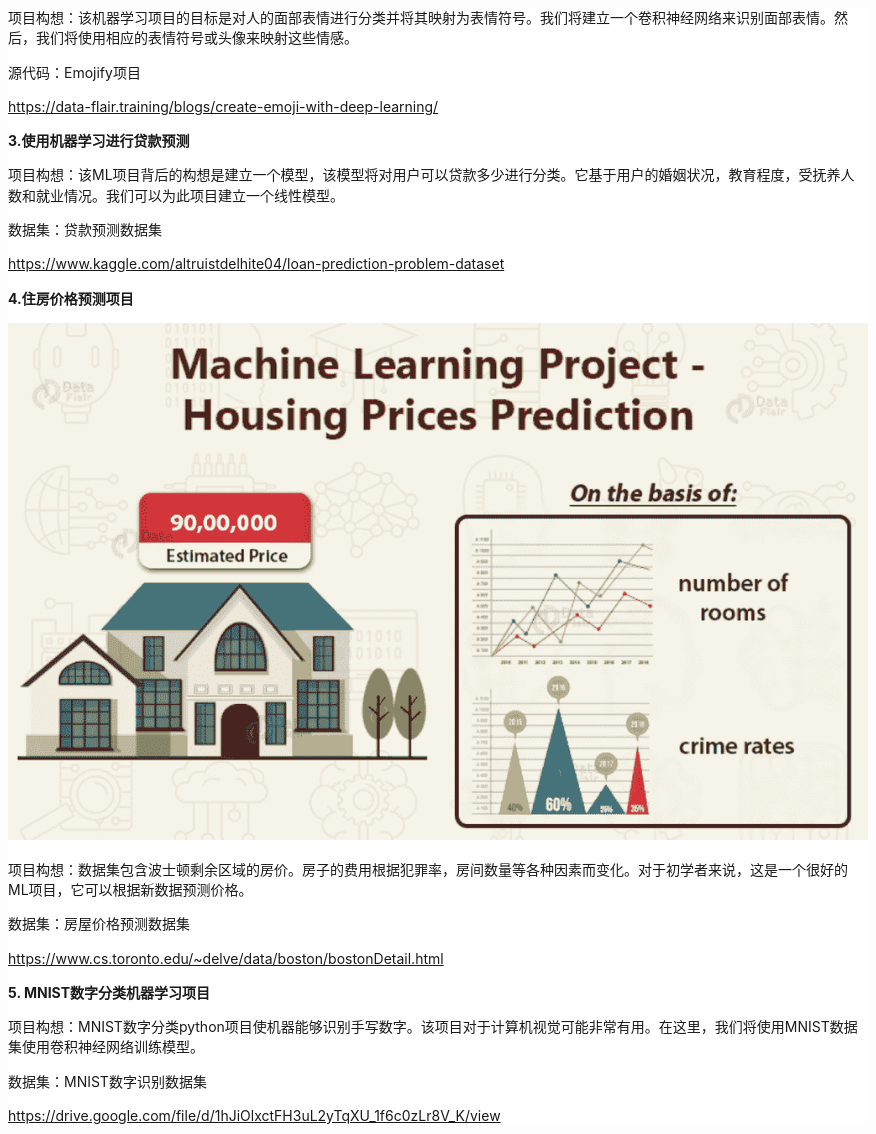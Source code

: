 项目构想：该机器学习项目的目标是对人的面部表情进行分类并将其映射为表情符号。我们将建立一个卷积神经网络来识别面部表情。然后，我们将使用相应的表情符号或头像来映射这些情感。

源代码：Emojify项目

https://data-flair.training/blogs/create-emoji-with-deep-learning/  

**3.使用机器学习进行贷款预测**

项目构想：该ML项目背后的构想是建立一个模型，该模型将对用户可以贷款多少进行分类。它基于用户的婚姻状况，教育程度，受抚养人数和就业情况。我们可以为此项目建立一个线性模型。

数据集：贷款预测数据集 

https://www.kaggle.com/altruistdelhite04/loan-prediction-problem-dataset

**4.住房价格预测项目**

![](../img/f35687c10cba43983303392649b7856a.png)

项目构想：数据集包含波士顿剩余区域的房价。房子的费用根据犯罪率，房间数量等各种因素而变化。对于初学者来说，这是一个很好的ML项目，它可以根据新数据预测价格。

数据集：房屋价格预测数据集 

https://www.cs.toronto.edu/~delve/data/boston/bostonDetail.html

**5\. MNIST数字分类机器学习项目**

项目构想：MNIST数字分类python项目使机器能够识别手写数字。该项目对于计算机视觉可能非常有用。在这里，我们将使用MNIST数据集使用卷积神经网络训练模型。

数据集：MNIST数字识别数据集 

https://drive.google.com/file/d/1hJiOlxctFH3uL2yTqXU_1f6c0zLr8V_K/view
